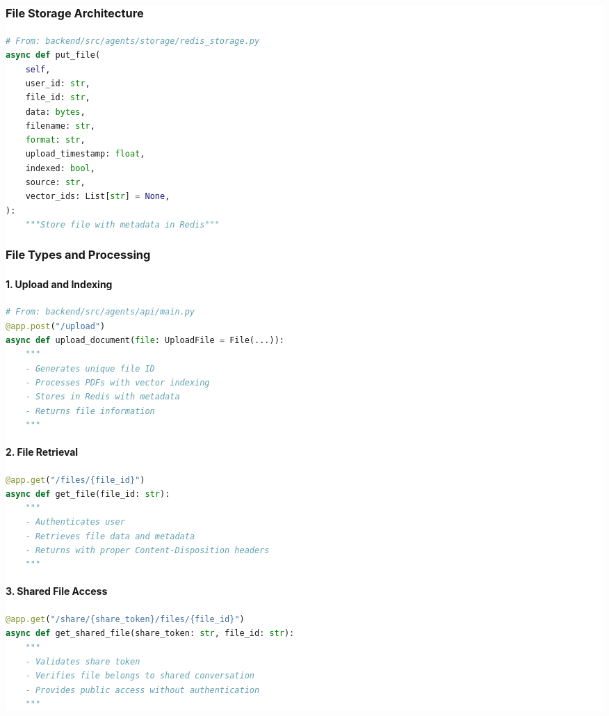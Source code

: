 ### File Storage Architecture
```python
# From: backend/src/agents/storage/redis_storage.py
async def put_file(
    self,
    user_id: str,
    file_id: str,
    data: bytes,
    filename: str,
    format: str,
    upload_timestamp: float,
    indexed: bool,
    source: str,
    vector_ids: List[str] = None,
):
    """Store file with metadata in Redis"""
```

### File Types and Processing

#### 1. Upload and Indexing
```python
# From: backend/src/agents/api/main.py
@app.post("/upload")
async def upload_document(file: UploadFile = File(...)):
    """
    - Generates unique file ID
    - Processes PDFs with vector indexing
    - Stores in Redis with metadata
    - Returns file information
    """
```

#### 2. File Retrieval
```python
@app.get("/files/{file_id}")
async def get_file(file_id: str):
    """
    - Authenticates user
    - Retrieves file data and metadata
    - Returns with proper Content-Disposition headers
    """
```

#### 3. Shared File Access
```python
@app.get("/share/{share_token}/files/{file_id}")
async def get_shared_file(share_token: str, file_id: str):
    """
    - Validates share token
    - Verifies file belongs to shared conversation
    - Provides public access without authentication
    """
```

